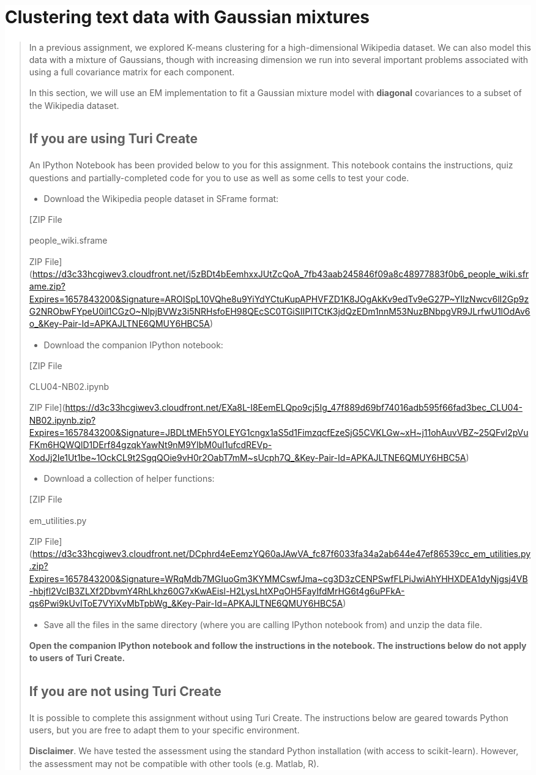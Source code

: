 # Clustering text data with Gaussian mixtures
> 
> In a previous assignment, we explored K-means clustering for a high-dimensional Wikipedia dataset. We can also model this data with a mixture of Gaussians, though with increasing dimension we run into several important problems associated with using a full covariance matrix for each component.
> 
> In this section, we will use an EM implementation to fit a Gaussian mixture model with **diagonal** covariances to a subset of the Wikipedia dataset.
> 
> ## If you are using Turi Create
> 
> An IPython Notebook has been provided below to you for this assignment. This notebook contains the instructions, quiz questions and partially-completed code for you to use as well as some cells to test your code.
> 
> *   Download the Wikipedia people dataset in SFrame format:
> 
>  [ZIP File
> 
> people_wiki.sframe
> 
> ZIP File](https://d3c33hcgiwev3.cloudfront.net/i5zBDt4bEemhxxJUtZcQoA_7fb43aab245846f09a8c48977883f0b6_people_wiki.sframe.zip?Expires=1657843200&Signature=AROISpL10VQhe8u9YiYdYCtuKupAPHVFZD1K8JOgAkKv9edTv9eG27P~YIlzNwcv6lI2Gp9zG2NRObwFYpeU0il1CGzO~NlpjBVWz3i5NRHsfoEH98QEcSC0TGiSIIPITCtK3jdQzEDm1nnM53NuzBNbpgVR9JLrfwU1lOdAv6o_&Key-Pair-Id=APKAJLTNE6QMUY6HBC5A) 
> 
> *   Download the companion IPython notebook:
> 
>  [ZIP File
> 
> CLU04-NB02.ipynb
> 
> ZIP File](https://d3c33hcgiwev3.cloudfront.net/EXa8L-I8EemELQpo9cj5Ig_47f889d69bf74016adb595f66fad3bec_CLU04-NB02.ipynb.zip?Expires=1657843200&Signature=JBDLtMEh5YOLEYG1cngx1aS5d1FimzqcfEzeSjG5CVKLGw~xH~j11ohAuvVBZ~25QFvl2pVuFKm6HQWQlD1DErf84gzqkYawNt9nM9YIbM0uI1ufcdREVp-XodJj2Ie1Ut1be~1OckCL9t2SgqQOie9vH0r2OabT7mM~sUcph7Q_&Key-Pair-Id=APKAJLTNE6QMUY6HBC5A) 
> 
> *   Download a collection of helper functions:
> 
>  [ZIP File
> 
> em_utilities.py
> 
> ZIP File](https://d3c33hcgiwev3.cloudfront.net/DCphrd4eEemzYQ60aJAwVA_fc87f6033fa34a2ab644e47ef86539cc_em_utilities.py.zip?Expires=1657843200&Signature=WRqMdb7MGIuoGm3KYMMCswfJma~cg3D3zCENPSwfFLPiJwiAhYHHXDEA1dyNjgsj4VB-hbjfl2VcIB3ZLXf2DbvmY4RhLkhz60G7xKwAEisl-H2LysLhtXPqOH5FayIfdMrHG6t4g6uPFkA-qs6Pwi9kUvIToE7VYiXvMbTpbWg_&Key-Pair-Id=APKAJLTNE6QMUY6HBC5A) 
> 
> *   Save all the files in the same directory (where you are calling IPython notebook from) and unzip the data file.
> 
> **Open the companion IPython notebook and follow the instructions in the notebook. The instructions below do not apply to users of Turi Create.**
> 
> ## If you are not using Turi Create
> 
> It is possible to complete this assignment without using Turi Create. The instructions below are geared towards Python users, but you are free to adapt them to your specific environment.
> 
> **Disclaimer**. We have tested the assessment using the standard Python installation (with access to scikit-learn). However, the assessment may not be compatible with other tools (e.g. Matlab, R).
> 
